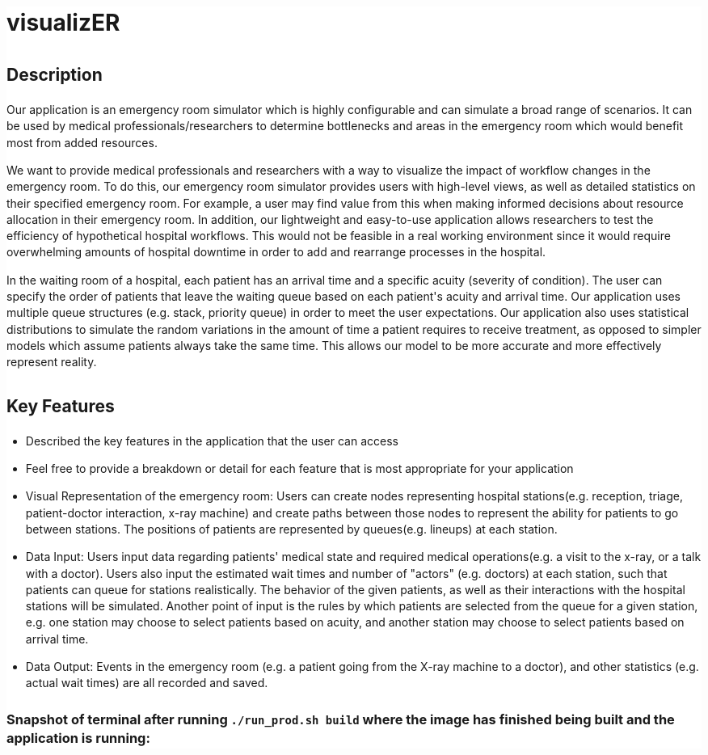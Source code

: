 # visualizER



## Description 

Our application is an emergency room simulator which is highly configurable and can simulate a broad range of scenarios. It can be used by medical professionals/researchers to determine bottlenecks and areas in the emergency room which would benefit most from added resources.


We want to provide medical professionals and researchers with a way to visualize the impact of workflow changes in the emergency room. To do this, our emergency room simulator provides users with high-level views, as well as detailed statistics on their specified emergency room. For example, a user may find value from this when making informed decisions about resource allocation in their emergency room.
In addition, our lightweight and easy-to-use application allows researchers to test the efficiency of hypothetical hospital workflows. This would not be feasible in a real working environment since it would require overwhelming amounts of hospital downtime in order to add and rearrange processes in the hospital.


In the waiting room of a hospital, each patient has an arrival time and a specific acuity (severity of condition). The user can specify the order of patients that leave the waiting queue based on each patient's acuity and arrival time. Our application uses multiple queue structures (e.g. stack, priority queue) in order to meet the user expectations.
Our application also uses statistical distributions to simulate the random variations in the amount of time a patient requires to receive treatment, as opposed to simpler models which assume patients always take the same time. This allows our model to be more accurate and more effectively represent reality.

## Key Features
 * Described the key features in the application that the user can access
 * Feel free to provide a breakdown or detail for each feature that is most appropriate for your application

 
 * Visual Representation of the emergency room: Users can create nodes representing hospital stations(e.g. reception, triage, patient-doctor interaction, x-ray machine) and create paths between those nodes to represent the ability for patients to go between stations. The positions of patients are represented by queues(e.g. lineups) at each station.
 * Data Input: Users input data regarding patients' medical state and required medical operations(e.g. a visit to the x-ray, or a talk with a doctor). Users also input the estimated wait times and number of "actors" (e.g. doctors) at each station, such that patients can queue for stations realistically. The behavior of the given patients, as well as their interactions with the hospital stations will be simulated. Another point of input is the rules by which patients are selected from the queue for a given station, e.g. one station may choose to select patients based on acuity, and another station may choose to select patients based on arrival time.
 * Data Output: Events in the emergency room (e.g. a patient going from the X-ray machine to a doctor), and other statistics (e.g. actual wait times) are all recorded and saved.
 
### Snapshot of terminal after running ```./run_prod.sh build``` where the image has finished being built and the application is running:
